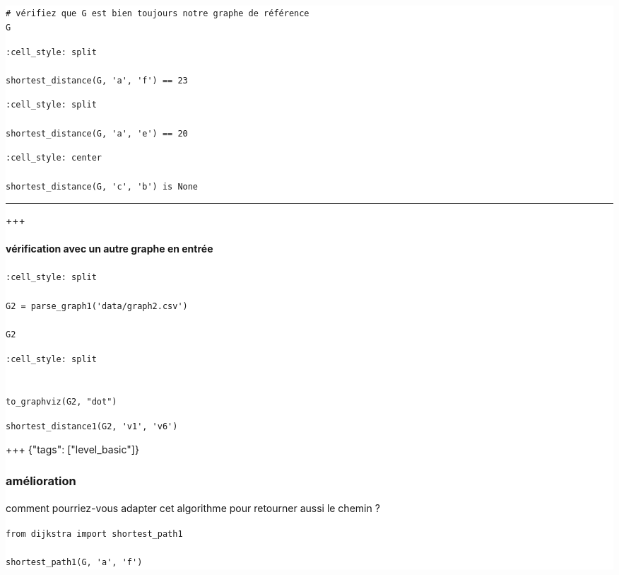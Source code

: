 ```{code-cell} ipython3
# vérifiez que G est bien toujours notre graphe de référence
G
```

```{code-cell} ipython3
:cell_style: split

shortest_distance(G, 'a', 'f') == 23
```

```{code-cell} ipython3
:cell_style: split

shortest_distance(G, 'a', 'e') == 20
```

```{code-cell} ipython3
:cell_style: center

shortest_distance(G, 'c', 'b') is None
```

***

+++

#### vérification avec un autre graphe en entrée

```{code-cell} ipython3
:cell_style: split

G2 = parse_graph1('data/graph2.csv')

G2
```

```{code-cell} ipython3
:cell_style: split


to_graphviz(G2, "dot")
```

```{code-cell} ipython3
shortest_distance1(G2, 'v1', 'v6')
```

+++ {"tags": ["level_basic"]}

### amélioration

comment pourriez-vous adapter cet algorithme pour retourner aussi le chemin ?

```{code-cell} ipython3
from dijkstra import shortest_path1

shortest_path1(G, 'a', 'f')
```
